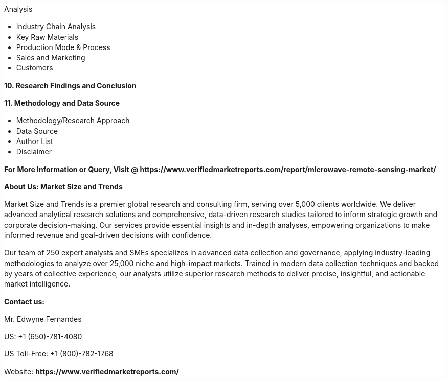 Analysis</strong></p><ul><li>Industry Chain Analysis</li><li>Key Raw Materials</li><li>Production Mode &amp; Process</li><li>Sales and Marketing</li><li>Customers</li></ul><p><strong>10. Research Findings and Conclusion</strong></p><p><strong>11. Methodology and Data Source</strong></p><ul><li>Methodology/Research Approach</li><li>Data Source</li><li>Author List</li><li>Disclaimer</li></ul></p><p><strong>For More Information or Query, Visit @ <a href="https://www.verifiedmarketreports.com/report/microwave-remote-sensing-market/">https://www.verifiedmarketreports.com/report/microwave-remote-sensing-market/</a></strong></p><p><strong>About Us: Market Size and Trends</strong></p><p>Market Size and Trends is a premier global research and consulting firm, serving over 5,000 clients worldwide. We deliver advanced analytical research solutions and comprehensive, data-driven research studies tailored to inform strategic growth and corporate decision-making. Our services provide essential insights and in-depth analyses, empowering organizations to make informed revenue and goal-driven decisions with confidence.</p><p>Our team of 250 expert analysts and SMEs specializes in advanced data collection and governance, applying industry-leading methodologies to analyze over 25,000 niche and high-impact markets. Trained in modern data collection techniques and backed by years of collective experience, our analysts utilize superior research methods to deliver precise, insightful, and actionable market intelligence.</p><p><strong>Contact us:</strong></p><p>Mr. Edwyne Fernandes</p><p>US: +1 (650)-781-4080</p><p>US Toll-Free: +1 (800)-782-1768</p><p>Website: <strong><a href="https://www.verifiedmarketreports.com/">https://www.verifiedmarketreports.com/</a></strong></p>
